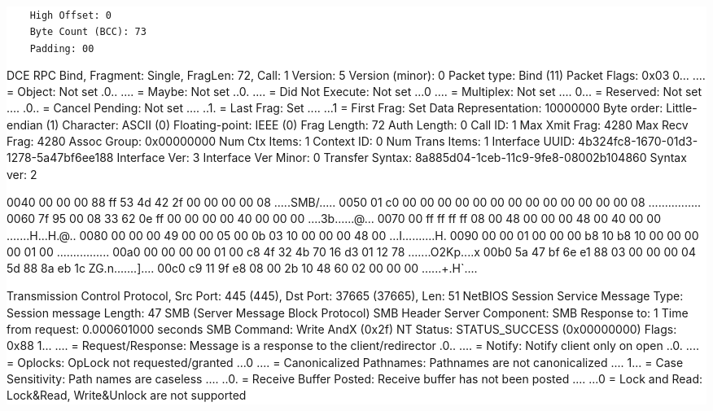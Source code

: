         High Offset: 0
        Byte Count (BCC): 73
        Padding: 00
DCE RPC Bind, Fragment: Single, FragLen: 72, Call: 1
    Version: 5
    Version (minor): 0
    Packet type: Bind (11)
    Packet Flags: 0x03
        0... .... = Object: Not set
        .0.. .... = Maybe: Not set
        ..0. .... = Did Not Execute: Not set
        ...0 .... = Multiplex: Not set
        .... 0... = Reserved: Not set
        .... .0.. = Cancel Pending: Not set
        .... ..1. = Last Frag: Set
        .... ...1 = First Frag: Set
    Data Representation: 10000000
        Byte order: Little-endian (1)
        Character: ASCII (0)
        Floating-point: IEEE (0)
    Frag Length: 72
    Auth Length: 0
    Call ID: 1
    Max Xmit Frag: 4280
    Max Recv Frag: 4280
    Assoc Group: 0x00000000
    Num Ctx Items: 1
    Context ID: 0
        Num Trans Items: 1
        Interface UUID: 4b324fc8-1670-01d3-1278-5a47bf6ee188
            Interface Ver: 3
            Interface Ver Minor: 0
            Transfer Syntax: 8a885d04-1ceb-11c9-9fe8-08002b104860
            Syntax ver: 2

0040        00 00 00 88 ff 53 4d 42 2f 00 00 00 00 08     .....SMB/.....
0050  01 c0 00 00 00 00 00 00 00 00 00 00 00 00 00 08   ................
0060  7f 95 00 08 33 62 0e ff 00 00 00 00 40 00 00 00   ....3b......@...
0070  00 ff ff ff ff 08 00 48 00 00 00 48 00 40 00 00   .......H...H.@..
0080  00 00 00 49 00 00 05 00 0b 03 10 00 00 00 48 00   ...I..........H.
0090  00 00 01 00 00 00 b8 10 b8 10 00 00 00 00 01 00   ................
00a0  00 00 00 00 01 00 c8 4f 32 4b 70 16 d3 01 12 78   .......O2Kp....x
00b0  5a 47 bf 6e e1 88 03 00 00 00 04 5d 88 8a eb 1c   ZG.n.......]....
00c0  c9 11 9f e8 08 00 2b 10 48 60 02 00 00 00         ......+.H`....

Transmission Control Protocol, Src Port: 445 (445), Dst Port: 37665 (37665), Len: 51
NetBIOS Session Service
    Message Type: Session message
    Length: 47
SMB (Server Message Block Protocol)
    SMB Header
        Server Component: SMB
        Response to: 1
        Time from request: 0.000601000 seconds
        SMB Command: Write AndX (0x2f)
        NT Status: STATUS_SUCCESS (0x00000000)
        Flags: 0x88
            1... .... = Request/Response: Message is a response to the client/redirector
            .0.. .... = Notify: Notify client only on open
            ..0. .... = Oplocks: OpLock not requested/granted
            ...0 .... = Canonicalized Pathnames: Pathnames are not canonicalized
            .... 1... = Case Sensitivity: Path names are caseless
            .... ..0. = Receive Buffer Posted: Receive buffer has not been posted
            .... ...0 = Lock and Read: Lock&Read, Write&Unlock are not supported